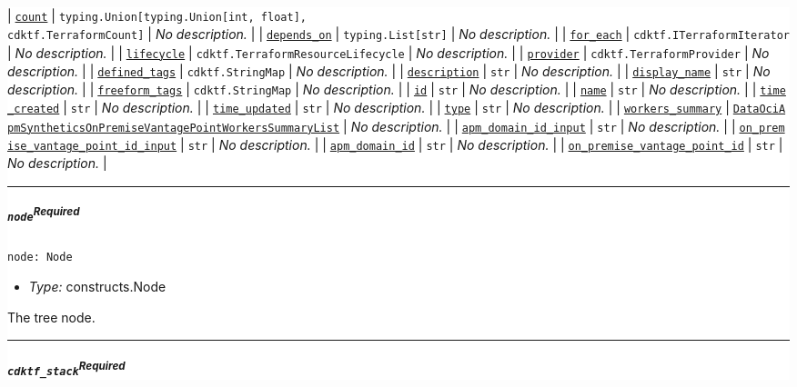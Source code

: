 | <code><a href="#rhizo-co-terraform-provider-oci.dataOciApmSyntheticsOnPremiseVantagePoint.DataOciApmSyntheticsOnPremiseVantagePoint.property.count">count</a></code> | <code>typing.Union[typing.Union[int, float], cdktf.TerraformCount]</code> | *No description.* |
| <code><a href="#rhizo-co-terraform-provider-oci.dataOciApmSyntheticsOnPremiseVantagePoint.DataOciApmSyntheticsOnPremiseVantagePoint.property.dependsOn">depends_on</a></code> | <code>typing.List[str]</code> | *No description.* |
| <code><a href="#rhizo-co-terraform-provider-oci.dataOciApmSyntheticsOnPremiseVantagePoint.DataOciApmSyntheticsOnPremiseVantagePoint.property.forEach">for_each</a></code> | <code>cdktf.ITerraformIterator</code> | *No description.* |
| <code><a href="#rhizo-co-terraform-provider-oci.dataOciApmSyntheticsOnPremiseVantagePoint.DataOciApmSyntheticsOnPremiseVantagePoint.property.lifecycle">lifecycle</a></code> | <code>cdktf.TerraformResourceLifecycle</code> | *No description.* |
| <code><a href="#rhizo-co-terraform-provider-oci.dataOciApmSyntheticsOnPremiseVantagePoint.DataOciApmSyntheticsOnPremiseVantagePoint.property.provider">provider</a></code> | <code>cdktf.TerraformProvider</code> | *No description.* |
| <code><a href="#rhizo-co-terraform-provider-oci.dataOciApmSyntheticsOnPremiseVantagePoint.DataOciApmSyntheticsOnPremiseVantagePoint.property.definedTags">defined_tags</a></code> | <code>cdktf.StringMap</code> | *No description.* |
| <code><a href="#rhizo-co-terraform-provider-oci.dataOciApmSyntheticsOnPremiseVantagePoint.DataOciApmSyntheticsOnPremiseVantagePoint.property.description">description</a></code> | <code>str</code> | *No description.* |
| <code><a href="#rhizo-co-terraform-provider-oci.dataOciApmSyntheticsOnPremiseVantagePoint.DataOciApmSyntheticsOnPremiseVantagePoint.property.displayName">display_name</a></code> | <code>str</code> | *No description.* |
| <code><a href="#rhizo-co-terraform-provider-oci.dataOciApmSyntheticsOnPremiseVantagePoint.DataOciApmSyntheticsOnPremiseVantagePoint.property.freeformTags">freeform_tags</a></code> | <code>cdktf.StringMap</code> | *No description.* |
| <code><a href="#rhizo-co-terraform-provider-oci.dataOciApmSyntheticsOnPremiseVantagePoint.DataOciApmSyntheticsOnPremiseVantagePoint.property.id">id</a></code> | <code>str</code> | *No description.* |
| <code><a href="#rhizo-co-terraform-provider-oci.dataOciApmSyntheticsOnPremiseVantagePoint.DataOciApmSyntheticsOnPremiseVantagePoint.property.name">name</a></code> | <code>str</code> | *No description.* |
| <code><a href="#rhizo-co-terraform-provider-oci.dataOciApmSyntheticsOnPremiseVantagePoint.DataOciApmSyntheticsOnPremiseVantagePoint.property.timeCreated">time_created</a></code> | <code>str</code> | *No description.* |
| <code><a href="#rhizo-co-terraform-provider-oci.dataOciApmSyntheticsOnPremiseVantagePoint.DataOciApmSyntheticsOnPremiseVantagePoint.property.timeUpdated">time_updated</a></code> | <code>str</code> | *No description.* |
| <code><a href="#rhizo-co-terraform-provider-oci.dataOciApmSyntheticsOnPremiseVantagePoint.DataOciApmSyntheticsOnPremiseVantagePoint.property.type">type</a></code> | <code>str</code> | *No description.* |
| <code><a href="#rhizo-co-terraform-provider-oci.dataOciApmSyntheticsOnPremiseVantagePoint.DataOciApmSyntheticsOnPremiseVantagePoint.property.workersSummary">workers_summary</a></code> | <code><a href="#rhizo-co-terraform-provider-oci.dataOciApmSyntheticsOnPremiseVantagePoint.DataOciApmSyntheticsOnPremiseVantagePointWorkersSummaryList">DataOciApmSyntheticsOnPremiseVantagePointWorkersSummaryList</a></code> | *No description.* |
| <code><a href="#rhizo-co-terraform-provider-oci.dataOciApmSyntheticsOnPremiseVantagePoint.DataOciApmSyntheticsOnPremiseVantagePoint.property.apmDomainIdInput">apm_domain_id_input</a></code> | <code>str</code> | *No description.* |
| <code><a href="#rhizo-co-terraform-provider-oci.dataOciApmSyntheticsOnPremiseVantagePoint.DataOciApmSyntheticsOnPremiseVantagePoint.property.onPremiseVantagePointIdInput">on_premise_vantage_point_id_input</a></code> | <code>str</code> | *No description.* |
| <code><a href="#rhizo-co-terraform-provider-oci.dataOciApmSyntheticsOnPremiseVantagePoint.DataOciApmSyntheticsOnPremiseVantagePoint.property.apmDomainId">apm_domain_id</a></code> | <code>str</code> | *No description.* |
| <code><a href="#rhizo-co-terraform-provider-oci.dataOciApmSyntheticsOnPremiseVantagePoint.DataOciApmSyntheticsOnPremiseVantagePoint.property.onPremiseVantagePointId">on_premise_vantage_point_id</a></code> | <code>str</code> | *No description.* |

---

##### `node`<sup>Required</sup> <a name="node" id="rhizo-co-terraform-provider-oci.dataOciApmSyntheticsOnPremiseVantagePoint.DataOciApmSyntheticsOnPremiseVantagePoint.property.node"></a>

```python
node: Node
```

- *Type:* constructs.Node

The tree node.

---

##### `cdktf_stack`<sup>Required</sup> <a name="cdktf_stack" id="rhizo-co-terraform-provider-oci.dataOciApmSyntheticsOnPremiseVantagePoint.DataOciApmSyntheticsOnPremiseVantagePoint.property.cdktfStack"></a>
